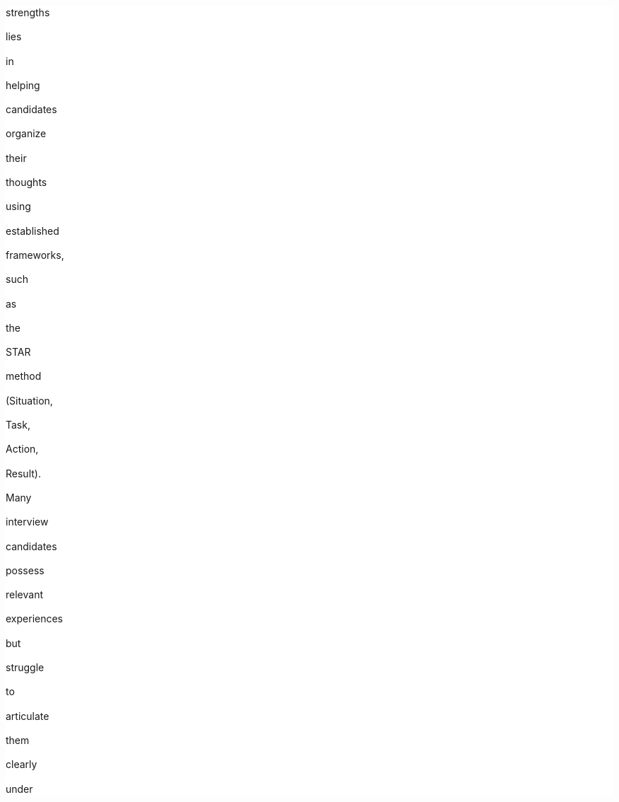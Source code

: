 strengths
 
lies
 
in
 
helping
 
candidates
 
organize
 
their
 
thoughts
 
using
 
established
 
frameworks,
 
such
 
as
 
the
 
STAR
 
method
 
(Situation,
 
Task,
 
Action,
 
Result).
 
Many
 
interview
 
candidates
 
possess
 
relevant
 
experiences
 
but
 
struggle
 
to
 
articulate
 
them
 
clearly
 
under
 